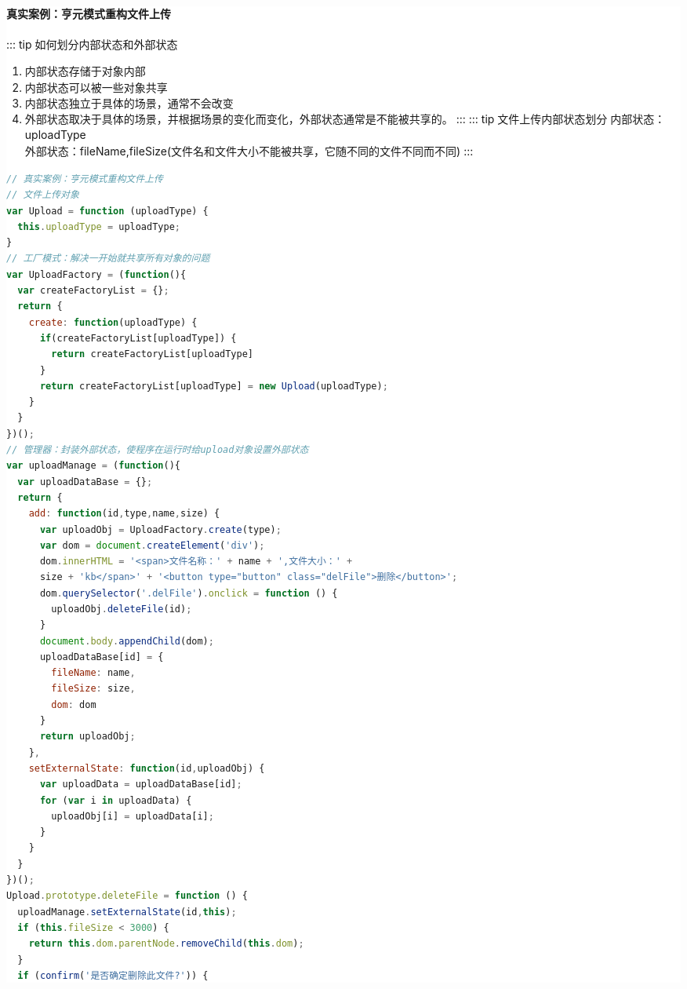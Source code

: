 #### 真实案例：亨元模式重构文件上传
::: tip 如何划分内部状态和外部状态
1. 内部状态存储于对象内部
2. 内部状态可以被一些对象共享
3. 内部状态独立于具体的场景，通常不会改变
4. 外部状态取决于具体的场景，并根据场景的变化而变化，外部状态通常是不能被共享的。
:::
::: tip 文件上传内部状态划分
内部状态：uploadType<br/>
外部状态：fileName,fileSize(文件名和文件大小不能被共享，它随不同的文件不同而不同)
:::
```js
// 真实案例：亨元模式重构文件上传
// 文件上传对象
var Upload = function (uploadType) {
  this.uploadType = uploadType;
}
// 工厂模式：解决一开始就共享所有对象的问题
var UploadFactory = (function(){
  var createFactoryList = {};
  return {
    create: function(uploadType) {
      if(createFactoryList[uploadType]) {
        return createFactoryList[uploadType]
      }
      return createFactoryList[uploadType] = new Upload(uploadType);
    }
  }
})();
// 管理器：封装外部状态，使程序在运行时给upload对象设置外部状态
var uploadManage = (function(){
  var uploadDataBase = {};
  return {
    add: function(id,type,name,size) {
      var uploadObj = UploadFactory.create(type);
      var dom = document.createElement('div');
      dom.innerHTML = '<span>文件名称：' + name + ',文件大小：' + 
      size + 'kb</span>' + '<button type="button" class="delFile">删除</button>';
      dom.querySelector('.delFile').onclick = function () {
        uploadObj.deleteFile(id);
      }
      document.body.appendChild(dom);
      uploadDataBase[id] = {
        fileName: name,
        fileSize: size,
        dom: dom
      }
      return uploadObj;
    },
    setExternalState: function(id,uploadObj) {
      var uploadData = uploadDataBase[id];
      for (var i in uploadData) {
        uploadObj[i] = uploadData[i];
      }
    }
  }
})();
Upload.prototype.deleteFile = function () {
  uploadManage.setExternalState(id,this);
  if (this.fileSize < 3000) {
    return this.dom.parentNode.removeChild(this.dom);
  }
  if (confirm('是否确定删除此文件?')) {
```